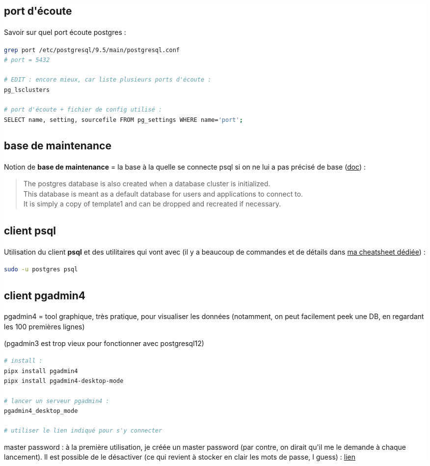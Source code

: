 ## port d'écoute

Savoir sur quel port écoute postgres :

```sh
grep port /etc/postgresql/9.5/main/postgresql.conf
# port = 5432

# EDIT : encore mieux, car liste plusieurs ports d'écoute :
pg_lsclusters

# port d'écoute + fichier de config utilisé :
SELECT name, setting, sourcefile FROM pg_settings WHERE name='port';
```

## base de maintenance

Notion de **base de maintenance** = la base à la quelle se connecte psql si on ne lui a pas précisé de base ([doc](https://www.postgresql.org/docs/current/manage-ag-templatedbs.html)) :

> The postgres database is also created when a database cluster is initialized. \
> This database is meant as a default database for users and applications to connect to. \
> It is simply a copy of template1 and can be dropped and recreated if necessary.

## client psql

Utilisation du client **psql** et des utilitaires qui vont avec (il y a beaucoup de commandes et de détails dans [ma cheatsheet dédiée](./ADMINISTRATION_psql_clients.md)) :

```sh
sudo -u postgres psql
```

## client pgadmin4

pgadmin4 = tool graphique, très pratique, pour visualiser les données (notamment, on peut facilement peek une DB, en regardant les 100 premières lignes)

(pgadmin3 est trop vieux pour fonctionner avec postgresql12)

```sh
# install :
pipx install pgadmin4
pipx install pgadmin4-desktop-mode

# lancer un serveur pgadmin4 :
pgadmin4_desktop_mode

# utiliser le lien indiqué pour s'y connecter
```

master password : à la première utilisation, je créée un master password (par contre, on dirait qu'il me le demande à chaque lancement). Il est possible de le désactiver (ce qui revient à stocker en clair les mots de passe, I guess) : [lien](https://www.pgadmin.org/faq/#10)

